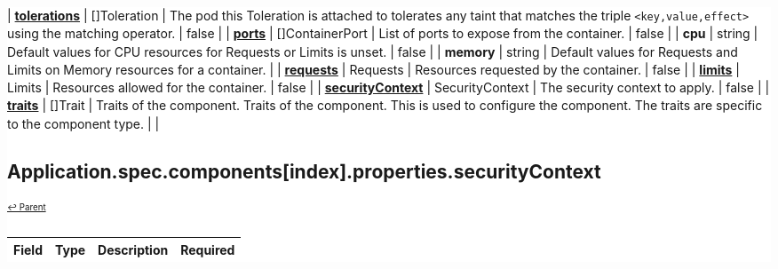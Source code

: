 | [**tolerations**](#applicationspeccomponentsindexpropertiestolerationsindex)      | []Toleration    | The pod this Toleration is attached to tolerates any taint that matches the triple `<key,value,effect>` using the matching operator.                                                                                                                                                                                                                                                                                                           | false    |
| [**ports**](#applicationspeccomponentsindexpropertiesportsindex)                  | []ContainerPort | List of ports to expose from the container.                                                                                                                                                                                                                                                                                                                                                                                                    | false    |
| **cpu**                                                                           | string          | Default values for CPU resources for Requests or Limits is unset.                                                                                                                                                                                                                                                                                                                                                                              | false    |
| **memory**                                                                        | string          | Default values for Requests and Limits on Memory resources for a container.                                                                                                                                                                                                                                                                                                                                                                    |
| [**requests**](#applicationspeccomponentsindexpropertiesrequests)                 | Requests        | Resources requested by the container.                                                                                                                                                                                                                                                                                                                                                                                                          | false    |
| [**limits**](#applicationspeccomponentsindexpropertieslimits)                     | Limits          | Resources allowed for the container.                                                                                                                                                                                                                                                                                                                                                                                                           | false    |
| [**securityContext**](#applicationspeccomponentsindexpropertiessecuritycontext)   | SecurityContext | The security context to apply.                                                                                                                                                                                                                                                                                                                                                                                                                 | false    |
| [**traits**](#applicationspeccomponentsindexpropertiestraitsindex)                | []Trait         | Traits of the component. Traits of the component. This is used to configure the component. The traits are specific to the component type.                                                                                                                                                                                                                                                                                                      |          |

## Application.spec.components[index].properties.securityContext
<sup><sup>[↩ Parent](#applicationspeccomponentsindexproperties)</sup></sup>

| Field                                                                                    | Type         | Description                                                                                                                                                                                                                                                                                                                                                                                                               | Required |
| ---------------------------------------------------------------------------------------- | ------------ | ------------------------------------------------------------------------------------------------------------------------------------------------------------------------------------------------------------------------------------------------------------------------------------------------------------------------------------------------------------------------------------------------------------------------- | -------- |